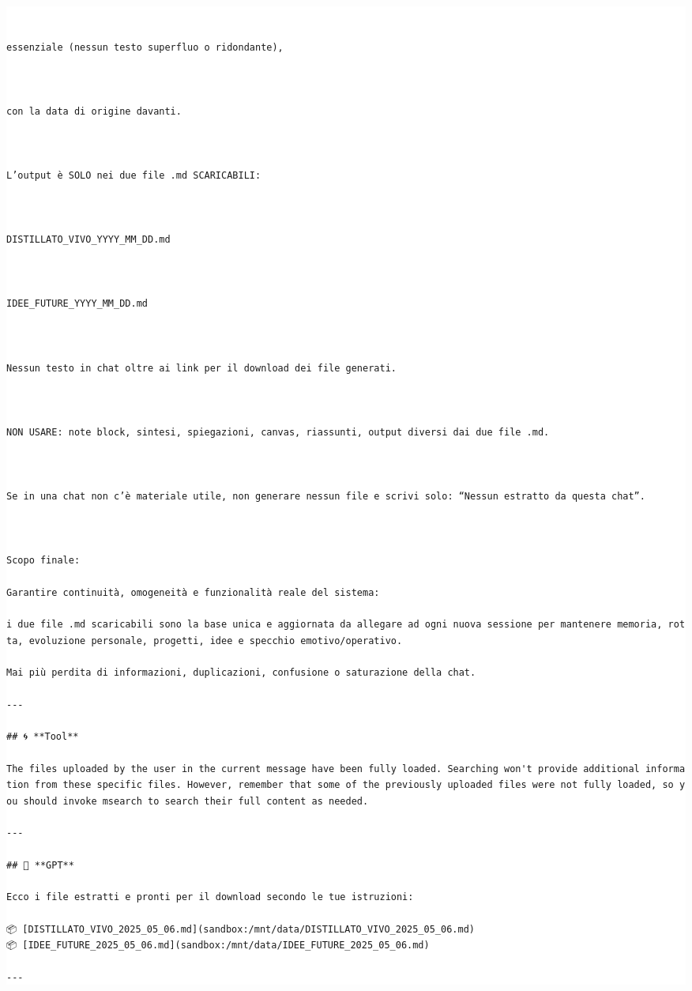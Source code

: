 ```


essenziale (nessun testo superfluo o ridondante),



con la data di origine davanti.



L’output è SOLO nei due file .md SCARICABILI:



DISTILLATO_VIVO_YYYY_MM_DD.md



IDEE_FUTURE_YYYY_MM_DD.md



Nessun testo in chat oltre ai link per il download dei file generati.



NON USARE: note block, sintesi, spiegazioni, canvas, riassunti, output diversi dai due file .md.



Se in una chat non c’è materiale utile, non generare nessun file e scrivi solo: “Nessun estratto da questa chat”.



Scopo finale:

Garantire continuità, omogeneità e funzionalità reale del sistema:

i due file .md scaricabili sono la base unica e aggiornata da allegare ad ogni nuova sessione per mantenere memoria, rotta, evoluzione personale, progetti, idee e specchio emotivo/operativo.

Mai più perdita di informazioni, duplicazioni, confusione o saturazione della chat.

---

## 🌀 **Tool**

The files uploaded by the user in the current message have been fully loaded. Searching won't provide additional information from these specific files. However, remember that some of the previously uploaded files were not fully loaded, so you should invoke msearch to search their full content as needed.

---

## 🤖 **GPT**

Ecco i file estratti e pronti per il download secondo le tue istruzioni:

📦 [DISTILLATO_VIVO_2025_05_06.md](sandbox:/mnt/data/DISTILLATO_VIVO_2025_05_06.md)  
📦 [IDEE_FUTURE_2025_05_06.md](sandbox:/mnt/data/IDEE_FUTURE_2025_05_06.md)

---
```